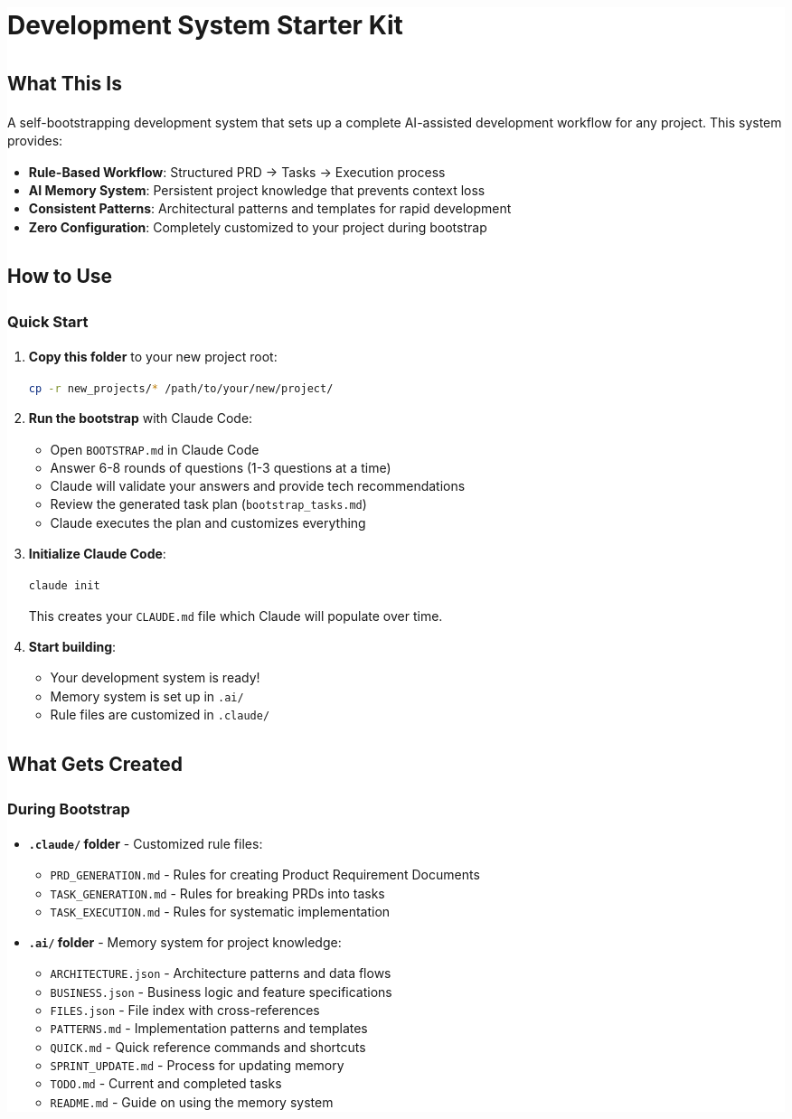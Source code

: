 # Development System Starter Kit

## What This Is

A self-bootstrapping development system that sets up a complete AI-assisted development workflow for any project. This system provides:

- **Rule-Based Workflow**: Structured PRD → Tasks → Execution process
- **AI Memory System**: Persistent project knowledge that prevents context loss
- **Consistent Patterns**: Architectural patterns and templates for rapid development
- **Zero Configuration**: Completely customized to your project during bootstrap

## How to Use

### Quick Start

1. **Copy this folder** to your new project root:
   ```bash
   cp -r new_projects/* /path/to/your/new/project/
   ```

2. **Run the bootstrap** with Claude Code:
   - Open `BOOTSTRAP.md` in Claude Code
   - Answer 6-8 rounds of questions (1-3 questions at a time)
   - Claude will validate your answers and provide tech recommendations
   - Review the generated task plan (`bootstrap_tasks.md`)
   - Claude executes the plan and customizes everything

3. **Initialize Claude Code**:
   ```bash
   claude init
   ```
   This creates your `CLAUDE.md` file which Claude will populate over time.

4. **Start building**:
   - Your development system is ready!
   - Memory system is set up in `.ai/`
   - Rule files are customized in `.claude/`

## What Gets Created

### During Bootstrap

- **`.claude/` folder** - Customized rule files:
  - `PRD_GENERATION.md` - Rules for creating Product Requirement Documents
  - `TASK_GENERATION.md` - Rules for breaking PRDs into tasks
  - `TASK_EXECUTION.md` - Rules for systematic implementation

- **`.ai/` folder** - Memory system for project knowledge:
  - `ARCHITECTURE.json` - Architecture patterns and data flows
  - `BUSINESS.json` - Business logic and feature specifications
  - `FILES.json` - File index with cross-references
  - `PATTERNS.md` - Implementation patterns and templates
  - `QUICK.md` - Quick reference commands and shortcuts
  - `SPRINT_UPDATE.md` - Process for updating memory
  - `TODO.md` - Current and completed tasks
  - `README.md` - Guide on using the memory system
